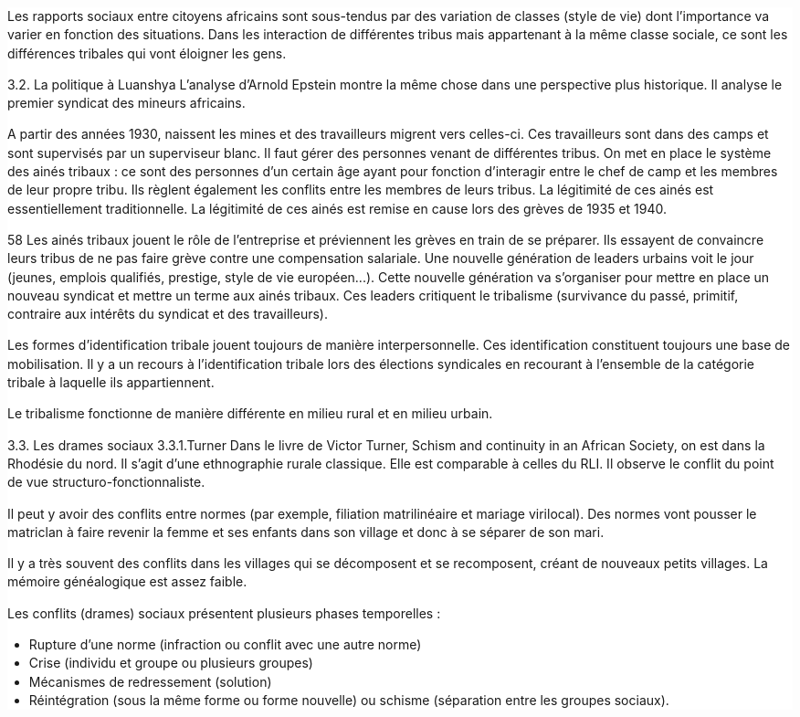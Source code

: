 Les rapports sociaux entre citoyens africains sont sous-tendus par des
variation de classes (style de vie) dont l’importance va varier en fonction des
situations. Dans les interaction de différentes tribus mais appartenant à la
même classe sociale, ce sont les différences tribales qui vont éloigner les
gens.

3.2. La politique à Luanshya
L’analyse d’Arnold Epstein montre la même chose dans une perspective plus
historique. Il analyse le premier syndicat des mineurs africains.

A partir des années 1930, naissent les mines et des travailleurs migrent vers
celles-ci. Ces travailleurs sont dans des camps et sont supervisés par un
superviseur blanc. Il faut gérer des personnes venant de différentes tribus.
On met en place le système des ainés tribaux : ce sont des personnes d’un
certain âge ayant pour fonction d’interagir entre le chef de camp et les
membres de leur propre tribu. Ils règlent également les conflits entre les
membres de leurs tribus. La légitimité de ces ainés est essentiellement
traditionnelle. La légitimité de ces ainés est remise en cause lors des grèves
de 1935 et 1940.

 58
Les ainés tribaux jouent le rôle de l’entreprise et préviennent les grèves en
train de se préparer. Ils essayent de convaincre leurs tribus de ne pas faire
grève contre une compensation salariale. Une nouvelle génération de
leaders urbains voit le jour (jeunes, emplois qualifiés, prestige, style de vie
européen...). Cette nouvelle génération va s’organiser pour mettre en place
un nouveau syndicat et mettre un terme aux ainés tribaux. Ces leaders
critiquent le tribalisme (survivance du passé, primitif, contraire aux intérêts
du syndicat et des travailleurs).

Les formes d’identification tribale jouent toujours de manière
interpersonnelle. Ces identification constituent toujours une base de
mobilisation. Il y a un recours à l’identification tribale lors des élections
syndicales en recourant à l’ensemble de la catégorie tribale à laquelle ils
appartiennent.

Le tribalisme fonctionne de manière différente en milieu rural et en milieu
urbain.

3.3. Les drames sociaux
3.3.1.Turner
Dans le livre de Victor Turner, Schism and continuity in an African Society, on
est dans la Rhodésie du nord. Il s’agit d’une ethnographie rurale classique.
Elle est comparable à celles du RLI. Il observe le conflit du point de vue structuro-fonctionnaliste.


Il peut y avoir des conflits entre normes (par exemple, filiation matrilinéaire
et mariage virilocal). Des normes vont pousser le matriclan à faire revenir la
femme et ses enfants dans son village et donc à se séparer de son mari.

Il y a très souvent des conflits dans les villages qui se décomposent et se recomposent, créant de nouveaux petits villages. La mémoire généalogique est assez faible.

Les conflits (drames) sociaux présentent plusieurs phases temporelles :
- Rupture d’une norme (infraction ou conflit avec une autre norme)
- Crise (individu et groupe ou plusieurs groupes)
- Mécanismes de redressement (solution)
- Réintégration (sous la même forme ou forme nouvelle) ou schisme
(séparation entre les groupes sociaux).
